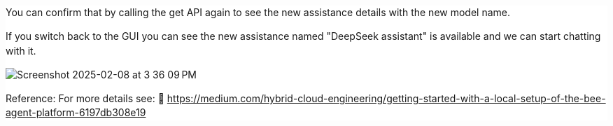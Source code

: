 You can confirm that by calling the get API again to see the new assistance details with the new model name.

If you switch back to the GUI you can see the new assistance named "DeepSeek assistant" is available and we can start chatting with it.

<img width="1444" alt="Screenshot 2025-02-08 at 3 36 09 PM" src="https://github.com/user-attachments/assets/34564fe8-8279-411f-860e-9161214fad81" />


Reference:
For more details see: 🔗 https://medium.com/hybrid-cloud-engineering/getting-started-with-a-local-setup-of-the-bee-agent-platform-6197db308e19







